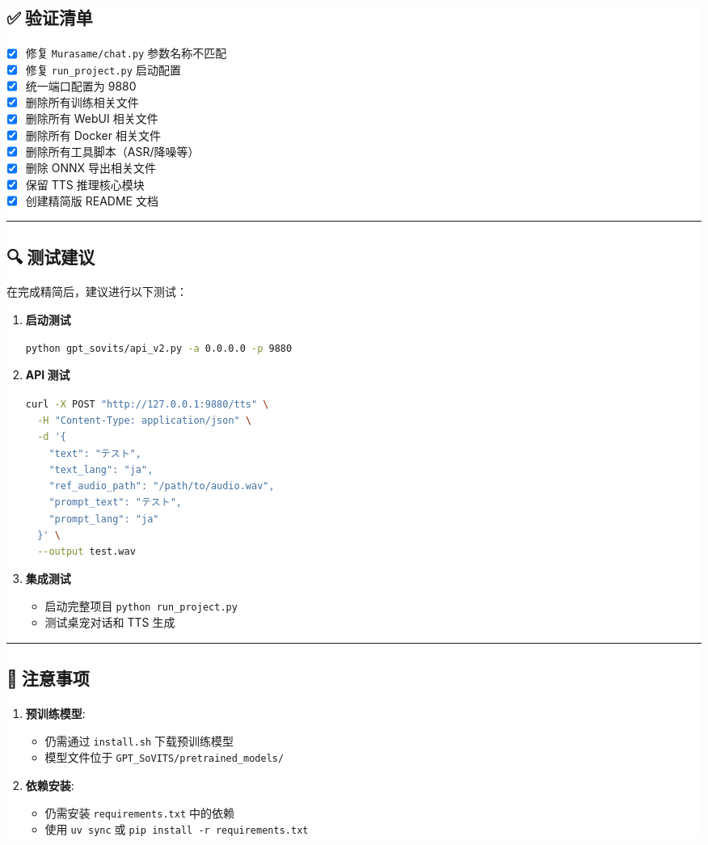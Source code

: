 
## ✅ 验证清单

- [x] 修复 `Murasame/chat.py` 参数名称不匹配
- [x] 修复 `run_project.py` 启动配置
- [x] 统一端口配置为 9880
- [x] 删除所有训练相关文件
- [x] 删除所有 WebUI 相关文件
- [x] 删除所有 Docker 相关文件
- [x] 删除所有工具脚本（ASR/降噪等）
- [x] 删除 ONNX 导出相关文件
- [x] 保留 TTS 推理核心模块
- [x] 创建精简版 README 文档

---

## 🔍 测试建议

在完成精简后，建议进行以下测试：

1. **启动测试**
   ```bash
   python gpt_sovits/api_v2.py -a 0.0.0.0 -p 9880
   ```

2. **API 测试**
   ```bash
   curl -X POST "http://127.0.0.1:9880/tts" \
     -H "Content-Type: application/json" \
     -d '{
       "text": "テスト",
       "text_lang": "ja",
       "ref_audio_path": "/path/to/audio.wav",
       "prompt_text": "テスト",
       "prompt_lang": "ja"
     }' \
     --output test.wav
   ```

3. **集成测试**
   - 启动完整项目 `python run_project.py`
   - 测试桌宠对话和 TTS 生成

---

## 📝 注意事项

1. **预训练模型**: 
   - 仍需通过 `install.sh` 下载预训练模型
   - 模型文件位于 `GPT_SoVITS/pretrained_models/`

2. **依赖安装**:
   - 仍需安装 `requirements.txt` 中的依赖
   - 使用 `uv sync` 或 `pip install -r requirements.txt`
